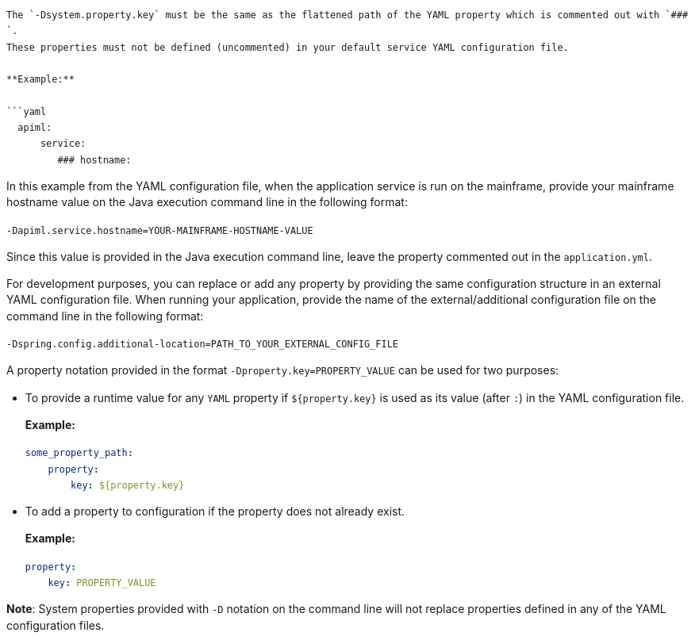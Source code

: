    ```maven
The `-Dsystem.property.key` must be the same as the flattened path of the YAML property which is commented out with `###`.
These properties must not be defined (uncommented) in your default service YAML configuration file.

**Example:**

```yaml
     apiml:
         service:
            ### hostname:
```

In this example from the YAML configuration file, when the application service is run on the mainframe, provide your mainframe hostname value on the Java execution command line in the following format:
```
-Dapiml.service.hostname=YOUR-MAINFRAME-HOSTNAME-VALUE
```
Since this value is provided in the Java execution command line, leave the property commented out in the `application.yml`.

For development purposes, you can replace or add any property by providing the same configuration structure in an external
YAML configuration file. When running your application, provide the name of the external/additional
configuration file on the command line in the following format:
```
-Dspring.config.additional-location=PATH_TO_YOUR_EXTERNAL_CONFIG_FILE
```

A property notation provided in the format `-Dproperty.key=PROPERTY_VALUE` can be used for two purposes:

  * To provide a runtime value for any `YAML` property if
    `${property.key}` is used as its value (after `:`) in the YAML configuration file.

    **Example:**
    
    ```yaml
    some_property_path:
        property:
            key: ${property.key}
    ```
   
  * To add a property to configuration if the property does not already exist.

    **Example:**

    ```yaml
    property:
        key: PROPERTY_VALUE
    ```

**Note**: System properties provided with `-D` notation on the command line will not replace properties defined
in any of the YAML configuration files.
